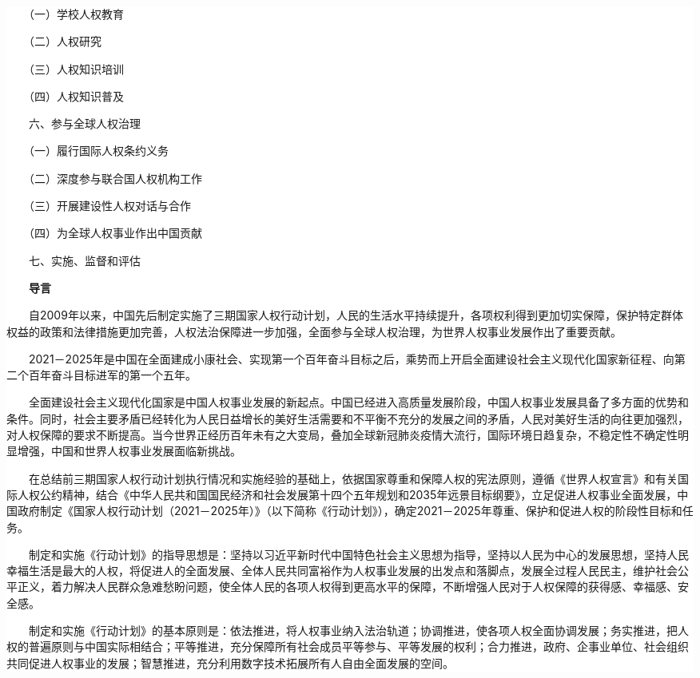 
<p>　　（一）学校人权教育</p>



<p>　　（二）人权研究</p>



<p>　　（三）人权知识培训</p>



<p>　　（四）人权知识普及</p>



<p>　　六、参与全球人权治理</p>



<p>　　（一）履行国际人权条约义务</p>



<p>　　（二）深度参与联合国人权机构工作</p>



<p>　　（三）开展建设性人权对话与合作</p>



<p>　　（四）为全球人权事业作出中国贡献</p>



<p>　　七、实施、监督和评估</p>



<p>　　<strong>导言</strong></p>



<p>　　自2009年以来，中国先后制定实施了三期国家人权行动计划，人民的生活水平持续提升，各项权利得到更加切实保障，保护特定群体权益的政策和法律措施更加完善，人权法治保障进一步加强，全面参与全球人权治理，为世界人权事业发展作出了重要贡献。</p>



<p>　　2021－2025年是中国在全面建成小康社会、实现第一个百年奋斗目标之后，乘势而上开启全面建设社会主义现代化国家新征程、向第二个百年奋斗目标进军的第一个五年。</p>



<p>　　全面建设社会主义现代化国家是中国人权事业发展的新起点。中国已经进入高质量发展阶段，中国人权事业发展具备了多方面的优势和条件。同时，社会主要矛盾已经转化为人民日益增长的美好生活需要和不平衡不充分的发展之间的矛盾，人民对美好生活的向往更加强烈，对人权保障的要求不断提高。当今世界正经历百年未有之大变局，叠加全球新冠肺炎疫情大流行，国际环境日趋复杂，不稳定性不确定性明显增强，中国和世界人权事业发展面临新挑战。</p>



<p>　　在总结前三期国家人权行动计划执行情况和实施经验的基础上，依据国家尊重和保障人权的宪法原则，遵循《世界人权宣言》和有关国际人权公约精神，结合《中华人民共和国国民经济和社会发展第十四个五年规划和2035年远景目标纲要》，立足促进人权事业全面发展，中国政府制定《国家人权行动计划（2021－2025年）》（以下简称《行动计划》），确定2021－2025年尊重、保护和促进人权的阶段性目标和任务。</p>



<p>　　制定和实施《行动计划》的指导思想是：坚持以习近平新时代中国特色社会主义思想为指导，坚持以人民为中心的发展思想，坚持人民幸福生活是最大的人权，将促进人的全面发展、全体人民共同富裕作为人权事业发展的出发点和落脚点，发展全过程人民民主，维护社会公平正义，着力解决人民群众急难愁盼问题，使全体人民的各项人权得到更高水平的保障，不断增强人民对于人权保障的获得感、幸福感、安全感。</p>



<p>　　制定和实施《行动计划》的基本原则是：依法推进，将人权事业纳入法治轨道；协调推进，使各项人权全面协调发展；务实推进，把人权的普遍原则与中国实际相结合；平等推进，充分保障所有社会成员平等参与、平等发展的权利；合力推进，政府、企事业单位、社会组织共同促进人权事业的发展；智慧推进，充分利用数字技术拓展所有人自由全面发展的空间。</p>
